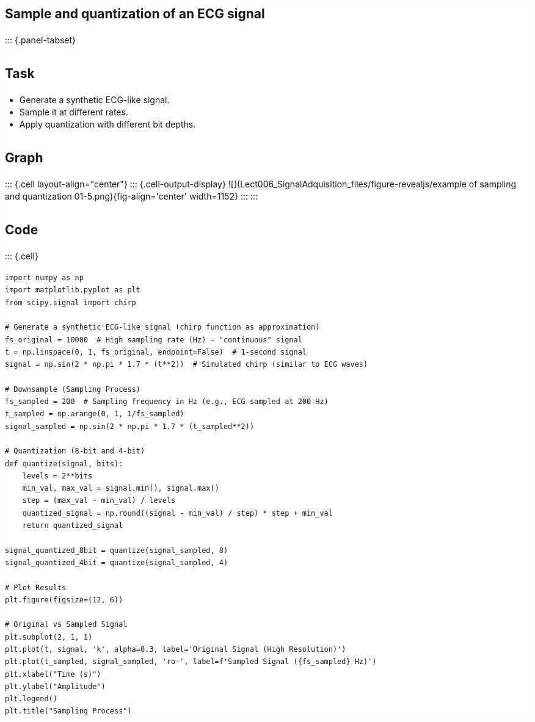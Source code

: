 ## Sample and quantization of an ECG signal

::: {.panel-tabset}

## Task

- Generate a synthetic ECG-like signal.
- Sample it at different rates.
- Apply quantization with different bit depths.

## Graph



::: {.cell layout-align="center"}
::: {.cell-output-display}
![](Lect006_SignalAdquisition_files/figure-revealjs/example of sampling and quantization 01-5.png){fig-align='center' width=1152}
:::
:::



## Code



::: {.cell}

```{.python .cell-code}
import numpy as np
import matplotlib.pyplot as plt
from scipy.signal import chirp

# Generate a synthetic ECG-like signal (chirp function as approximation)
fs_original = 10000  # High sampling rate (Hz) - "continuous" signal
t = np.linspace(0, 1, fs_original, endpoint=False)  # 1-second signal
signal = np.sin(2 * np.pi * 1.7 * (t**2))  # Simulated chirp (similar to ECG waves)

# Downsample (Sampling Process)
fs_sampled = 200  # Sampling frequency in Hz (e.g., ECG sampled at 200 Hz)
t_sampled = np.arange(0, 1, 1/fs_sampled)
signal_sampled = np.sin(2 * np.pi * 1.7 * (t_sampled**2))

# Quantization (8-bit and 4-bit)
def quantize(signal, bits):
    levels = 2**bits
    min_val, max_val = signal.min(), signal.max()
    step = (max_val - min_val) / levels
    quantized_signal = np.round((signal - min_val) / step) * step + min_val
    return quantized_signal

signal_quantized_8bit = quantize(signal_sampled, 8)
signal_quantized_4bit = quantize(signal_sampled, 4)

# Plot Results
plt.figure(figsize=(12, 6))

# Original vs Sampled Signal
plt.subplot(2, 1, 1)
plt.plot(t, signal, 'k', alpha=0.3, label='Original Signal (High Resolution)')
plt.plot(t_sampled, signal_sampled, 'ro-', label=f'Sampled Signal ({fs_sampled} Hz)')
plt.xlabel("Time (s)")
plt.ylabel("Amplitude")
plt.legend()
plt.title("Sampling Process")
```